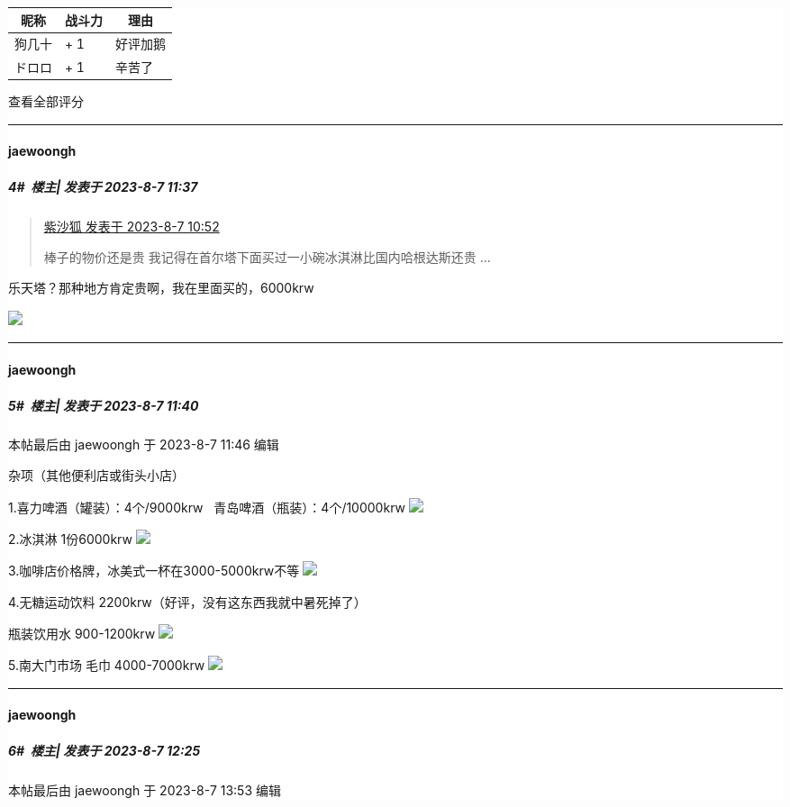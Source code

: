 |昵称|战斗力|理由|
|----|---|---|
| 狗几十| + 1|好评加鹅|
| ドロロ| + 1|辛苦了|

查看全部评分

*****

####  jaewoongh  
##### 4#         楼主| 发表于 2023-8-7 11:37

<blockquote><a href="httphttps://bbs.saraba1st.com/2b/forum.php?mod=redirect&amp;goto=findpost&amp;pid=61935476&amp;ptid=2147387" target="_blank">紫沙狐 发表于 2023-8-7 10:52</a>

棒子的物价还是贵 我记得在首尔塔下面买过一小碗冰淇淋比国内哈根达斯还贵 ...</blockquote>
乐天塔？那种地方肯定贵啊，我在里面买的，6000krw

<img src="https://img.gejiba.com/images/db620834c76334818b138c12b76519c3.jpg" referrerpolicy="no-referrer">

*****

####  jaewoongh  
##### 5#         楼主| 发表于 2023-8-7 11:40

 本帖最后由 jaewoongh 于 2023-8-7 11:46 编辑 

杂项（其他便利店或街头小店）

1.喜力啤酒（罐装）：4个/9000krw   青岛啤酒（瓶装）：4个/10000krw
<img src="https://img.gejiba.com/images/9550a2e49bb6e86f5d5bcffa09f96d95.jpg" referrerpolicy="no-referrer">

2.冰淇淋 1份6000krw
<img src="https://img.gejiba.com/images/35e28ef4d6c5d643684088d4c8b7dc59.jpg" referrerpolicy="no-referrer">

3.咖啡店价格牌，冰美式一杯在3000-5000krw不等
<img src="https://img.gejiba.com/images/62d6abfb5c415ed322a4f05db2170ddd.jpg" referrerpolicy="no-referrer">

4.无糖运动饮料 2200krw（好评，没有这东西我就中暑死掉了）

瓶装饮用水 900-1200krw
<img src="https://img.gejiba.com/images/47eb98e54bff89041fcacea4bff8351d.jpg" referrerpolicy="no-referrer">

5.南大门市场 毛巾 4000-7000krw
<img src="https://img.gejiba.com/images/abb9c31eb7e693364b5162fe2ad8a1b6.jpg" referrerpolicy="no-referrer">

*****

####  jaewoongh  
##### 6#         楼主| 发表于 2023-8-7 12:25

 本帖最后由 jaewoongh 于 2023-8-7 13:53 编辑 

